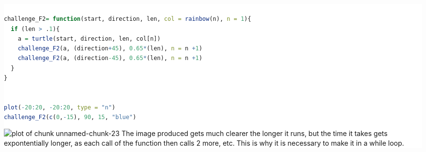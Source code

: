 ```r

challenge_F2= function(start, direction, len, col = rainbow(n), n = 1){
  if (len > .1){
    a = turtle(start, direction, len, col[n])
    challenge_F2(a, (direction+45), 0.65*(len), n = n +1)
    challenge_F2(a, (direction-45), 0.65*(len), n = n +1)
  }
}


plot(-20:20, -20:20, type = "n")
challenge_F2(c(0,-15), 90, 15, "blue")
```

![plot of chunk unnamed-chunk-23](figure/unnamed-chunk-23-1.png)
The image produced gets much clearer the longer it runs, but the time it takes gets expontentially longer, as each call of the function then calls 2 more, etc. This is why it is necessary to make it in a while loop.
